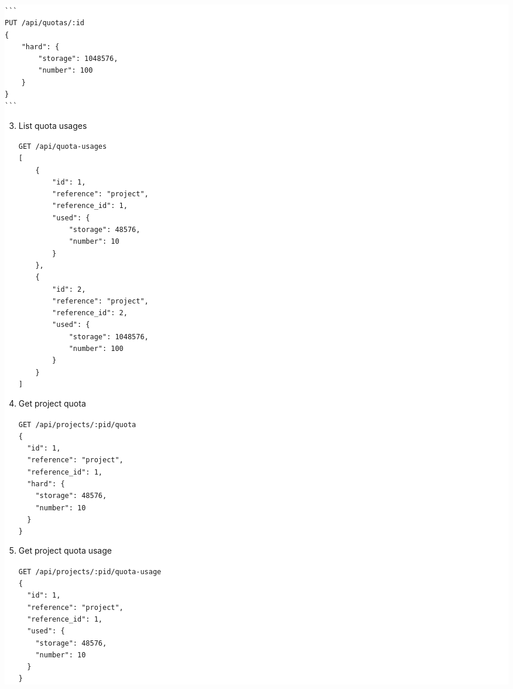     ```
    PUT /api/quotas/:id
    {
    	"hard": {
    		"storage": 1048576,
    		"number": 100
    	}
    }
    ```
    
 3. List quota usages

    ```
    GET /api/quota-usages
    [
    	{
    		"id": 1,
    		"reference": "project",
    		"reference_id": 1,
    		"used": {
    			"storage": 48576,
    			"number": 10
    		}
    	},
    	{
    		"id": 2,
    		"reference": "project",
    		"reference_id": 2,
    		"used": {
    			"storage": 1048576,
    			"number": 100
    		}
    	}
    ]
    ```


4. Get project quota

   ```
   GET /api/projects/:pid/quota
   {
     "id": 1,
     "reference": "project",
     "reference_id": 1,
     "hard": {
       "storage": 48576,
       "number": 10
     }
   }
   ```

5. Get project quota usage

   ```
   GET /api/projects/:pid/quota-usage
   {
     "id": 1,
     "reference": "project",
     "reference_id": 1,
     "used": {
       "storage": 48576,
       "number": 10
     }
   }
   ```
   